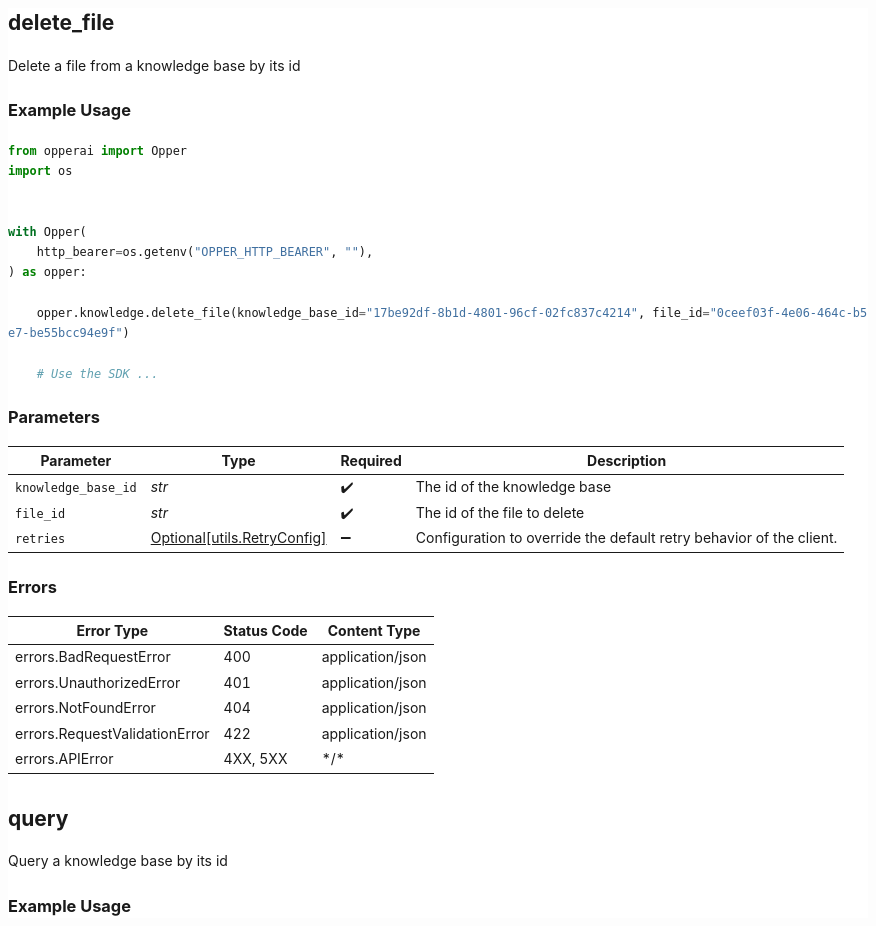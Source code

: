 ## delete_file

Delete a file from a knowledge base by its id

### Example Usage


```python
from opperai import Opper
import os


with Opper(
    http_bearer=os.getenv("OPPER_HTTP_BEARER", ""),
) as opper:

    opper.knowledge.delete_file(knowledge_base_id="17be92df-8b1d-4801-96cf-02fc837c4214", file_id="0ceef03f-4e06-464c-b5e7-be55bcc94e9f")

    # Use the SDK ...

```

### Parameters

| Parameter                                                           | Type                                                                | Required                                                            | Description                                                         |
| ------------------------------------------------------------------- | ------------------------------------------------------------------- | ------------------------------------------------------------------- | ------------------------------------------------------------------- |
| `knowledge_base_id`                                                 | *str*                                                               | :heavy_check_mark:                                                  | The id of the knowledge base                                        |
| `file_id`                                                           | *str*                                                               | :heavy_check_mark:                                                  | The id of the file to delete                                        |
| `retries`                                                           | [Optional[utils.RetryConfig]](../../models/utils/retryconfig.md)    | :heavy_minus_sign:                                                  | Configuration to override the default retry behavior of the client. |

### Errors

| Error Type                    | Status Code                   | Content Type                  |
| ----------------------------- | ----------------------------- | ----------------------------- |
| errors.BadRequestError        | 400                           | application/json              |
| errors.UnauthorizedError      | 401                           | application/json              |
| errors.NotFoundError          | 404                           | application/json              |
| errors.RequestValidationError | 422                           | application/json              |
| errors.APIError               | 4XX, 5XX                      | \*/\*                         |

## query

Query a knowledge base by its id

### Example Usage
